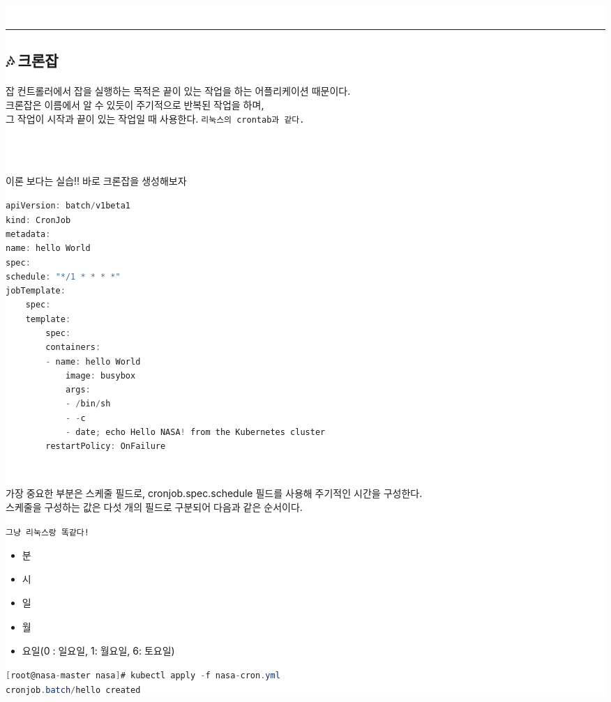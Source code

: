 
<br/>

---

## 🎶 크론잡


잡 컨트롤러에서 잡을 실행하는 목적은 끝이 있는 작업을 하는 어플리케이션 때문이다.  
 크론잡은 이름에서 알 수 있듯이 주기적으로 반복된 작업을 하며,  
 그 작업이 시작과 끝이 있는 작업일 때 사용한다. ``리눅스의 crontab과 같다.``  

<br/>
<br/>

이론 보다는 실습!! 바로 크론잡을 생성해보자

```cs
apiVersion: batch/v1beta1
kind: CronJob
metadata:
name: hello World
spec:
schedule: "*/1 * * * *"
jobTemplate:
    spec:
    template:
        spec:
        containers:
        - name: hello World
            image: busybox
            args:
            - /bin/sh
            - -c
            - date; echo Hello NASA! from the Kubernetes cluster
        restartPolicy: OnFailure
```
    
<br/>

가장 중요한 부분은 스케줄 필드로, cronjob.spec.schedule 필드를 사용해 주기적인 시간을 구성한다.  
스케줄을 구성하는 값은 다섯 개의 필드로 구분되어 다음과 같은 순서이다.

``그냥 리눅스랑 똑같다!``
    
- 분

 - 시

- 일

- 월

- 요일(0 : 일요일, 1: 월요일, 6: 토요일)


```cs
[root@nasa-master nasa]# kubectl apply -f nasa-cron.yml 
cronjob.batch/hello created
```
